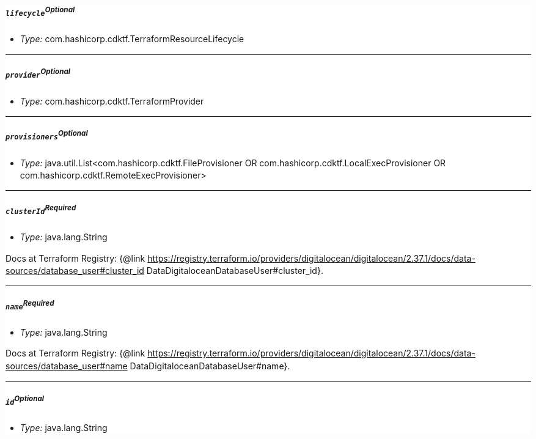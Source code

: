 ##### `lifecycle`<sup>Optional</sup> <a name="lifecycle" id="@cdktf/provider-digitalocean.dataDigitaloceanDatabaseUser.DataDigitaloceanDatabaseUser.Initializer.parameter.lifecycle"></a>

- *Type:* com.hashicorp.cdktf.TerraformResourceLifecycle

---

##### `provider`<sup>Optional</sup> <a name="provider" id="@cdktf/provider-digitalocean.dataDigitaloceanDatabaseUser.DataDigitaloceanDatabaseUser.Initializer.parameter.provider"></a>

- *Type:* com.hashicorp.cdktf.TerraformProvider

---

##### `provisioners`<sup>Optional</sup> <a name="provisioners" id="@cdktf/provider-digitalocean.dataDigitaloceanDatabaseUser.DataDigitaloceanDatabaseUser.Initializer.parameter.provisioners"></a>

- *Type:* java.util.List<com.hashicorp.cdktf.FileProvisioner OR com.hashicorp.cdktf.LocalExecProvisioner OR com.hashicorp.cdktf.RemoteExecProvisioner>

---

##### `clusterId`<sup>Required</sup> <a name="clusterId" id="@cdktf/provider-digitalocean.dataDigitaloceanDatabaseUser.DataDigitaloceanDatabaseUser.Initializer.parameter.clusterId"></a>

- *Type:* java.lang.String

Docs at Terraform Registry: {@link https://registry.terraform.io/providers/digitalocean/digitalocean/2.37.1/docs/data-sources/database_user#cluster_id DataDigitaloceanDatabaseUser#cluster_id}.

---

##### `name`<sup>Required</sup> <a name="name" id="@cdktf/provider-digitalocean.dataDigitaloceanDatabaseUser.DataDigitaloceanDatabaseUser.Initializer.parameter.name"></a>

- *Type:* java.lang.String

Docs at Terraform Registry: {@link https://registry.terraform.io/providers/digitalocean/digitalocean/2.37.1/docs/data-sources/database_user#name DataDigitaloceanDatabaseUser#name}.

---

##### `id`<sup>Optional</sup> <a name="id" id="@cdktf/provider-digitalocean.dataDigitaloceanDatabaseUser.DataDigitaloceanDatabaseUser.Initializer.parameter.id"></a>

- *Type:* java.lang.String
